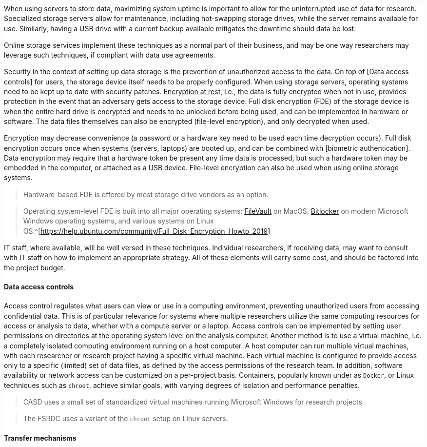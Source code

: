 When using servers to store data, maximizing system uptime is important to allow for the uninterrupted use of data for research. Specialized storage servers allow for maintenance, including hot-swapping storage drives, while the server remains available for use. Similarly, having a  USB drive with a current backup available mitigates the downtime should data be lost.

Online storage services implement these techniques as a normal part of their business, and may be one way researchers may leverage such techniques, if compliant with data use agreements.

Security in the context of setting up data storage is the prevention of unauthorized access to the data. On top of [Data access controls] for users, the storage device itself needs to be properly configured. When using storage servers, operating systems need to be kept up to date with security patches. [Encryption at rest](https://en.wikipedia.org/wiki/Data_at_rest#Encryption), i.e., the data is fully encrypted when not in use, provides protection in the event that an adversary  gets access to the storage device. Full disk encryption (FDE) of the storage device is when the entire hard drive is encrypted and needs to be unlocked before being used, and can be implemented in hardware or software. The data files themselves can also be encrypted (file-level encryption), and only decrypted when used. 

Encryption may decrease convenience (a password or a hardware key need to be used each time decryption occurs). Full disk encryption occurs once when systems (servers, laptops) are booted up, and can be combined with [biometric authentication]. Data encryption may require that a hardware token be present any time data is processed, but such a hardware token may be embedded in the computer, or attached as a USB device. File-level encryption can also be used when using online storage systems. 

> Hardware-based FDE is offered by most storage drive vendors as an option.

> Operating system-level FDE is built into all major operating systems: [FileVault](https://it.cornell.edu/filevault) on MacOS, [Bitlocker](https://it.cornell.edu/bitlocker) on modern Microsoft Windows operating systems, and various systems on Linux OS.^[https://help.ubuntu.com/community/Full_Disk_Encryption_Howto_2019] 

IT staff, where available, will be well versed in these techniques. Individual researchers, if receiving data, may want to consult with IT staff on how to implement an appropriate strategy. All of these elements will carry some cost, and should be factored into the project budget.

#### Data access controls

Access control regulates what users can view or use in a computing environment, preventing unauthorized users from accessing confidential data. This is of particular relevance for systems where multiple researchers utilize the same computing resources for access or analysis to data, whether with a compute server or a laptop. Access controls can be implemented by setting user permissions on directories at the operating system level on the analysis computer. Another method is to use a virtual machine, i.e. a completely isolated computing environment running on a host computer. A host computer can run multiple virtual machines, with each researcher or research project having a specific virtual machine. Each virtual machine is configured to provide access only to a specific (limited) set of data files, as defined by the access permissions of the research team. In addition, software availability or network access can be customized on a per-project basis. Containers, popularly known under as `Docker`, or Linux techniques such as `chroot`, achieve similar goals, with varying degrees of isolation and performance penalties.

> CASD uses a small set of standardized virtual machines running Microsoft Windows for research projects.

> The FSRDC uses a variant of the `chroot` setup on Linux servers.

#### Transfer mechanisms
